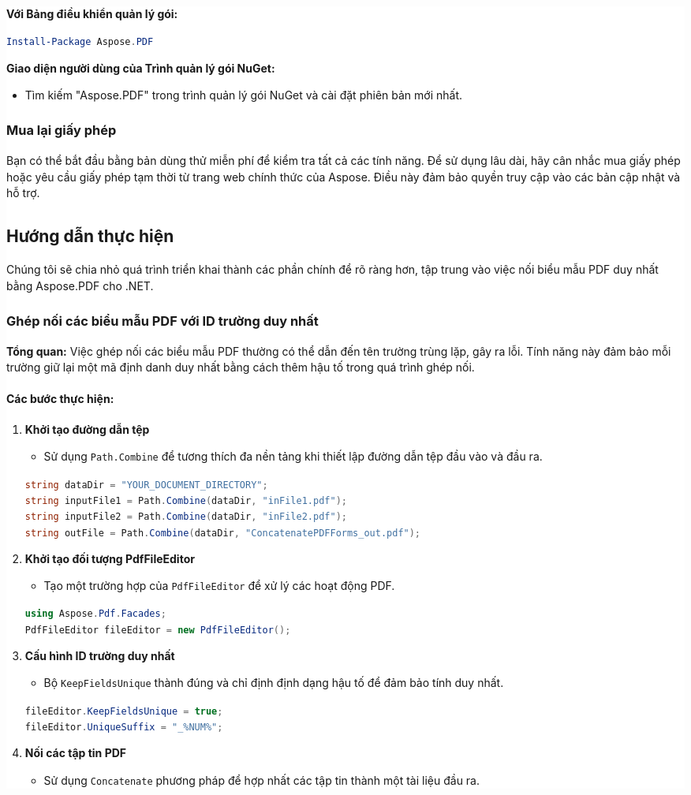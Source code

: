 **Với Bảng điều khiển quản lý gói:**

```powershell
Install-Package Aspose.PDF
```

**Giao diện người dùng của Trình quản lý gói NuGet:**
- Tìm kiếm "Aspose.PDF" trong trình quản lý gói NuGet và cài đặt phiên bản mới nhất.

### Mua lại giấy phép

Bạn có thể bắt đầu bằng bản dùng thử miễn phí để kiểm tra tất cả các tính năng. Để sử dụng lâu dài, hãy cân nhắc mua giấy phép hoặc yêu cầu giấy phép tạm thời từ trang web chính thức của Aspose. Điều này đảm bảo quyền truy cập vào các bản cập nhật và hỗ trợ.

## Hướng dẫn thực hiện

Chúng tôi sẽ chia nhỏ quá trình triển khai thành các phần chính để rõ ràng hơn, tập trung vào việc nối biểu mẫu PDF duy nhất bằng Aspose.PDF cho .NET.

### Ghép nối các biểu mẫu PDF với ID trường duy nhất

**Tổng quan:**
Việc ghép nối các biểu mẫu PDF thường có thể dẫn đến tên trường trùng lặp, gây ra lỗi. Tính năng này đảm bảo mỗi trường giữ lại một mã định danh duy nhất bằng cách thêm hậu tố trong quá trình ghép nối.

#### Các bước thực hiện:
1. **Khởi tạo đường dẫn tệp**
   - Sử dụng `Path.Combine` để tương thích đa nền tảng khi thiết lập đường dẫn tệp đầu vào và đầu ra.

    ```csharp
    string dataDir = "YOUR_DOCUMENT_DIRECTORY";
    string inputFile1 = Path.Combine(dataDir, "inFile1.pdf");
    string inputFile2 = Path.Combine(dataDir, "inFile2.pdf");
    string outFile = Path.Combine(dataDir, "ConcatenatePDFForms_out.pdf");
    ```

2. **Khởi tạo đối tượng PdfFileEditor**
   - Tạo một trường hợp của `PdfFileEditor` để xử lý các hoạt động PDF.

    ```csharp
    using Aspose.Pdf.Facades;
    PdfFileEditor fileEditor = new PdfFileEditor();
    ```

3. **Cấu hình ID trường duy nhất**
   - Bộ `KeepFieldsUnique` thành đúng và chỉ định định dạng hậu tố để đảm bảo tính duy nhất.

    ```csharp
    fileEditor.KeepFieldsUnique = true;
    fileEditor.UniqueSuffix = "_%NUM%";
    ```

4. **Nối các tập tin PDF**
   - Sử dụng `Concatenate` phương pháp để hợp nhất các tập tin thành một tài liệu đầu ra.
